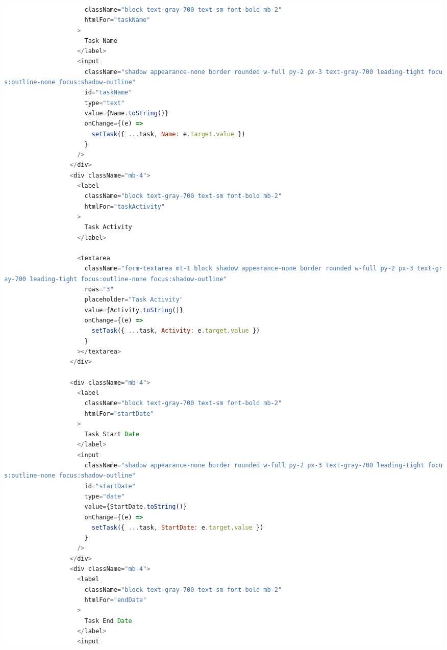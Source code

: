 ```Javascript
                      className="block text-gray-700 text-sm font-bold mb-2"
                      htmlFor="taskName"
                    >
                      Task Name
                    </label>
                    <input
                      className="shadow appearance-none border rounded w-full py-2 px-3 text-gray-700 leading-tight focus:outline-none focus:shadow-outline"
                      id="taskName"
                      type="text"
                      value={Name.toString()}
                      onChange={(e) =>
                        setTask({ ...task, Name: e.target.value })
                      }
                    />
                  </div>
                  <div className="mb-4">
                    <label
                      className="block text-gray-700 text-sm font-bold mb-2"
                      htmlFor="taskActivity"
                    >
                      Task Activity
                    </label>

                    <textarea
                      className="form-textarea mt-1 block shadow appearance-none border rounded w-full py-2 px-3 text-gray-700 leading-tight focus:outline-none focus:shadow-outline"
                      rows="3"
                      placeholder="Task Activity"
                      value={Activity.toString()}
                      onChange={(e) =>
                        setTask({ ...task, Activity: e.target.value })
                      }
                    ></textarea>
                  </div>

                  <div className="mb-4">
                    <label
                      className="block text-gray-700 text-sm font-bold mb-2"
                      htmlFor="startDate"
                    >
                      Task Start Date
                    </label>
                    <input
                      className="shadow appearance-none border rounded w-full py-2 px-3 text-gray-700 leading-tight focus:outline-none focus:shadow-outline"
                      id="startDate"
                      type="date"
                      value={StartDate.toString()}
                      onChange={(e) =>
                        setTask({ ...task, StartDate: e.target.value })
                      }
                    />
                  </div>
                  <div className="mb-4">
                    <label
                      className="block text-gray-700 text-sm font-bold mb-2"
                      htmlFor="endDate"
                    >
                      Task End Date
                    </label>
                    <input
```